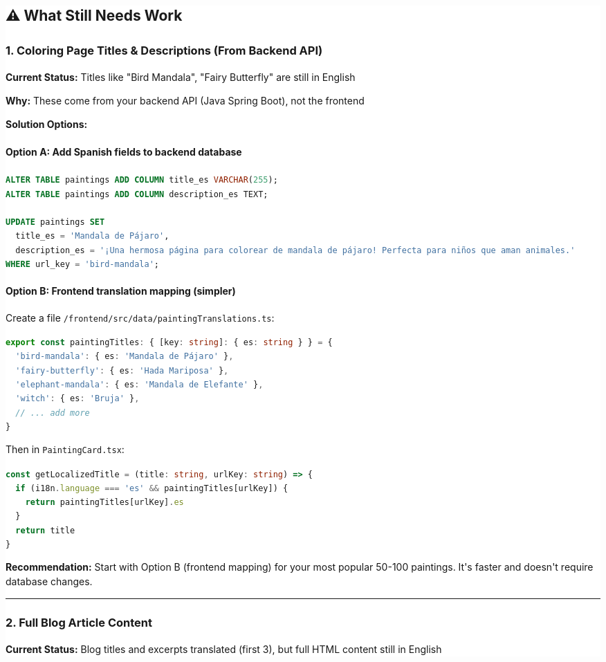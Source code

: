 
## ⚠️ What Still Needs Work

### 1. **Coloring Page Titles & Descriptions** (From Backend API)
**Current Status:** Titles like "Bird Mandala", "Fairy Butterfly" are still in English

**Why:** These come from your backend API (Java Spring Boot), not the frontend

**Solution Options:**

#### Option A: Add Spanish fields to backend database
```sql
ALTER TABLE paintings ADD COLUMN title_es VARCHAR(255);
ALTER TABLE paintings ADD COLUMN description_es TEXT;

UPDATE paintings SET 
  title_es = 'Mandala de Pájaro',
  description_es = '¡Una hermosa página para colorear de mandala de pájaro! Perfecta para niños que aman animales.'
WHERE url_key = 'bird-mandala';
```

#### Option B: Frontend translation mapping (simpler)
Create a file `/frontend/src/data/paintingTranslations.ts`:
```typescript
export const paintingTitles: { [key: string]: { es: string } } = {
  'bird-mandala': { es: 'Mandala de Pájaro' },
  'fairy-butterfly': { es: 'Hada Mariposa' },
  'elephant-mandala': { es: 'Mandala de Elefante' },
  'witch': { es: 'Bruja' },
  // ... add more
}
```

Then in `PaintingCard.tsx`:
```typescript
const getLocalizedTitle = (title: string, urlKey: string) => {
  if (i18n.language === 'es' && paintingTitles[urlKey]) {
    return paintingTitles[urlKey].es
  }
  return title
}
```

**Recommendation:** Start with Option B (frontend mapping) for your most popular 50-100 paintings. It's faster and doesn't require database changes.

---

### 2. **Full Blog Article Content**
**Current Status:** Blog titles and excerpts translated (first 3), but full HTML content still in English
